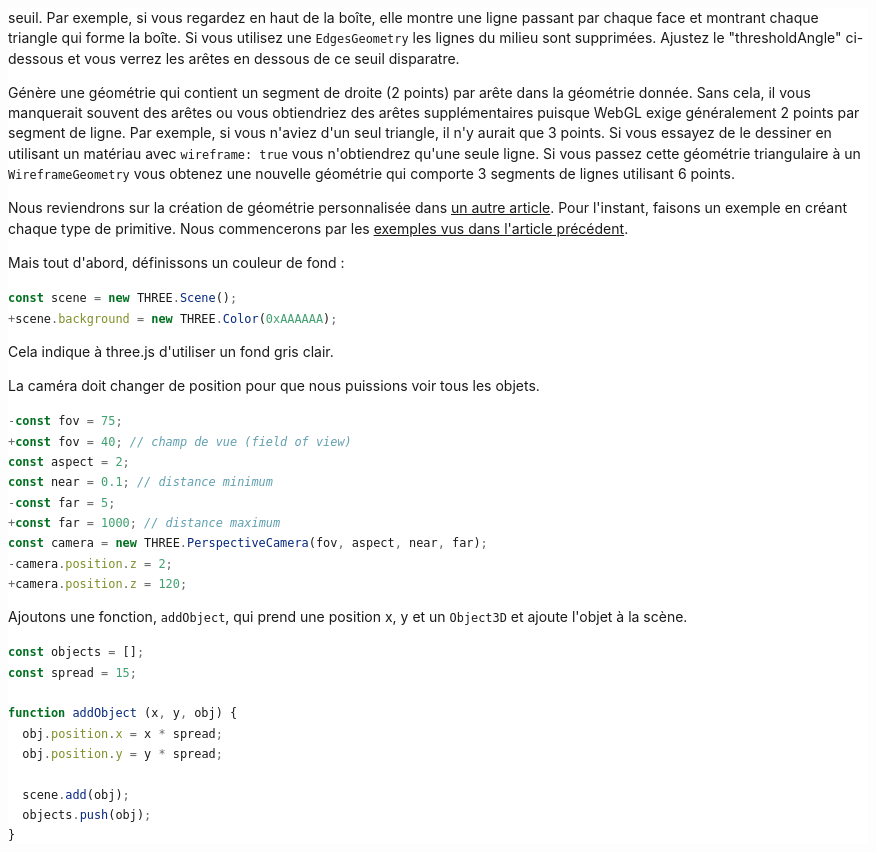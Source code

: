 seuil. Par exemple, si vous regardez en haut de la boîte, elle montre une ligne passant par chaque
face et montrant chaque triangle qui forme la boîte. Si vous utilisez une
<code>EdgesGeometry</code> les lignes du milieu sont supprimées. Ajustez le "thresholdAngle"
ci-dessous et vous verrez les arêtes en dessous de ce seuil disparatre.</div>
<div id="Diagram-WireframeGeometry" data-primitive="WireframeGeometry">Génère une géométrie qui
contient un segment de droite (2 points) par arête dans la géométrie donnée. Sans cela, il vous
manquerait souvent des arêtes ou vous obtiendriez des arêtes supplémentaires puisque WebGL exige
généralement 2 points par segment de ligne. Par exemple, si vous n'aviez d'un seul triangle, il
n'y aurait que 3 points. Si vous essayez de le dessiner en utilisant un matériau avec
<code>wireframe: true</code> vous n'obtiendrez qu'une seule ligne. Si vous passez cette géométrie
triangulaire à un <code>WireframeGeometry</code> vous obtenez une nouvelle géométrie qui comporte
3 segments de lignes utilisant 6 points.</div>

Nous reviendrons sur la création de géométrie personnalisée dans
[un autre article](threejs-custom-buffergeometry.html). Pour l'instant,
faisons un exemple en créant chaque type de primitive. Nous
commencerons par les [exemples vus dans l'article précédent](threejs-responsive.html).

Mais tout d'abord, définissons un couleur de fond :


```js
const scene = new THREE.Scene();
+scene.background = new THREE.Color(0xAAAAAA);
```

Cela indique à three.js d'utiliser un fond gris clair.

La caméra doit changer de position pour que nous puissions voir tous les objets.

```js
-const fov = 75;
+const fov = 40; // champ de vue (field of view)
const aspect = 2;
const near = 0.1; // distance minimum
-const far = 5;
+const far = 1000; // distance maximum
const camera = new THREE.PerspectiveCamera(fov, aspect, near, far);
-camera.position.z = 2;
+camera.position.z = 120;
```

Ajoutons une fonction, `addObject`, qui prend une position x, y et un `Object3D`
et ajoute l'objet à la scène.

```js
const objects = [];
const spread = 15;

function addObject (x, y, obj) {
  obj.position.x = x * spread;
  obj.position.y = y * spread;

  scene.add(obj);
  objects.push(obj);
}
```
